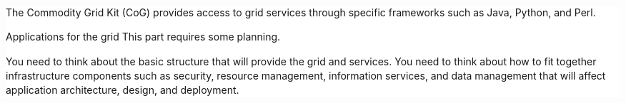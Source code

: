 The Commodity Grid Kit (CoG) provides access to grid services through specific frameworks such as Java, Python, and Perl.

Applications for the grid
This part requires some planning.

You need to think about the basic structure that will provide the grid and services. You need to think about how to fit together infrastructure components such as security, resource management, information services, and data management that will affect application architecture, design, and deployment.
